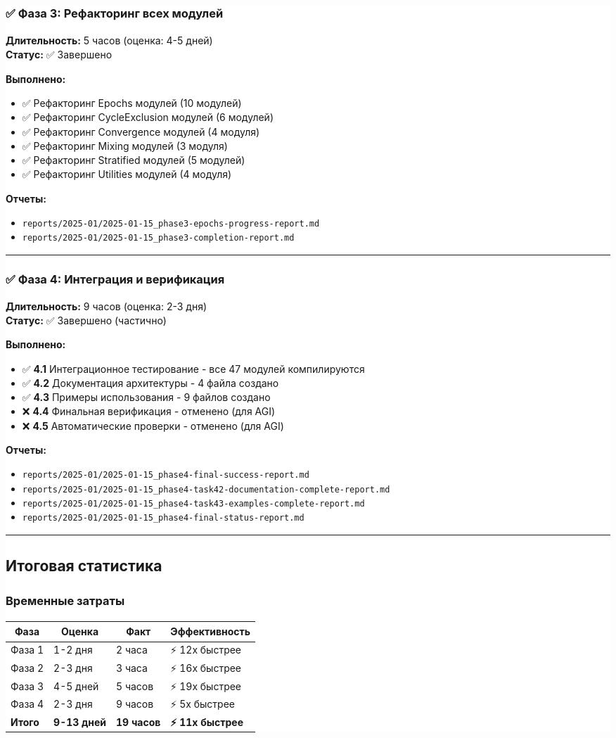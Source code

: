 
### ✅ Фаза 3: Рефакторинг всех модулей
**Длительность:** 5 часов (оценка: 4-5 дней)  
**Статус:** ✅ Завершено

**Выполнено:**
- ✅ Рефакторинг Epochs модулей (10 модулей)
- ✅ Рефакторинг CycleExclusion модулей (6 модулей)
- ✅ Рефакторинг Convergence модулей (4 модуля)
- ✅ Рефакторинг Mixing модулей (3 модуля)
- ✅ Рефакторинг Stratified модулей (5 модулей)
- ✅ Рефакторинг Utilities модулей (4 модуля)

**Отчеты:**
- `reports/2025-01/2025-01-15_phase3-epochs-progress-report.md`
- `reports/2025-01/2025-01-15_phase3-completion-report.md`

---

### ✅ Фаза 4: Интеграция и верификация
**Длительность:** 9 часов (оценка: 2-3 дня)  
**Статус:** ✅ Завершено (частично)

**Выполнено:**
- ✅ **4.1** Интеграционное тестирование - все 47 модулей компилируются
- ✅ **4.2** Документация архитектуры - 4 файла создано
- ✅ **4.3** Примеры использования - 9 файлов создано
- ❌ **4.4** Финальная верификация - отменено (для AGI)
- ❌ **4.5** Автоматические проверки - отменено (для AGI)

**Отчеты:**
- `reports/2025-01/2025-01-15_phase4-final-success-report.md`
- `reports/2025-01/2025-01-15_phase4-task42-documentation-complete-report.md`
- `reports/2025-01/2025-01-15_phase4-task43-examples-complete-report.md`
- `reports/2025-01/2025-01-15_phase4-final-status-report.md`

---

## Итоговая статистика

### Временные затраты
| Фаза | Оценка | Факт | Эффективность |
|------|--------|------|---------------|
| Фаза 1 | 1-2 дня | 2 часа | ⚡ 12x быстрее |
| Фаза 2 | 2-3 дня | 3 часа | ⚡ 16x быстрее |
| Фаза 3 | 4-5 дней | 5 часов | ⚡ 19x быстрее |
| Фаза 4 | 2-3 дня | 9 часов | ⚡ 5x быстрее |
| **Итого** | **9-13 дней** | **19 часов** | **⚡ 11x быстрее** |
